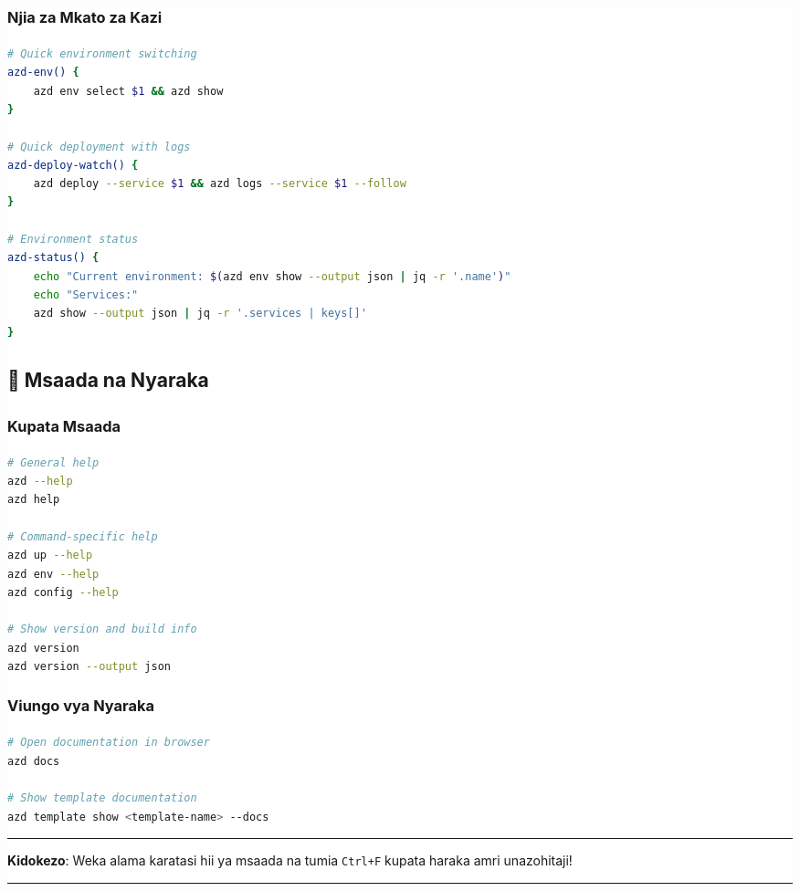 ### Njia za Mkato za Kazi
```bash
# Quick environment switching
azd-env() {
    azd env select $1 && azd show
}

# Quick deployment with logs
azd-deploy-watch() {
    azd deploy --service $1 && azd logs --service $1 --follow
}

# Environment status
azd-status() {
    echo "Current environment: $(azd env show --output json | jq -r '.name')"
    echo "Services:"
    azd show --output json | jq -r '.services | keys[]'
}
```

## 📖 Msaada na Nyaraka

### Kupata Msaada
```bash
# General help
azd --help
azd help

# Command-specific help
azd up --help
azd env --help
azd config --help

# Show version and build info
azd version
azd version --output json
```

### Viungo vya Nyaraka
```bash
# Open documentation in browser
azd docs

# Show template documentation
azd template show <template-name> --docs
```

---

**Kidokezo**: Weka alama karatasi hii ya msaada na tumia `Ctrl+F` kupata haraka amri unazohitaji!

---

